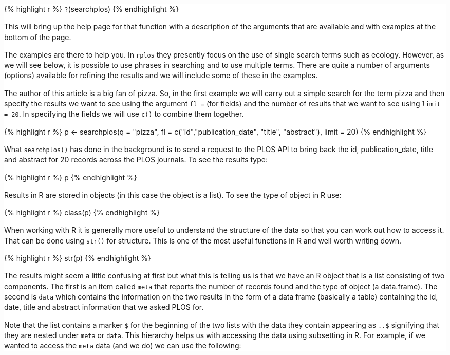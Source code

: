 {% highlight r %}
`?`(searchplos)
{% endhighlight %}

This will bring up the help page for that function with a description of the arguments that are available and with examples at the bottom of the page. 

The examples are there to help you. In `rplos` they presently focus on the use of single search terms such as ecology. However, as we will see below, it is possible to use phrases in searching and to use multiple terms. There are quite a number of arguments (options) available for refining the results and we will include some of these in the examples.

The author of this article is a big fan of pizza. So, in the first example we will carry out a simple search for the term pizza and then specify the results we want to see using the argument `fl =` (for fields) and the number of results that we want to see using `limit = 20`. In specifying the fields we will use `c()` to combine them together.


{% highlight r %}
p <- searchplos(q = "pizza", fl = c("id","publication_date", "title", "abstract"), limit = 20)
{% endhighlight %}

What `searchplos()` has done in the background is to send a request to the PLOS API to bring back the id, publication_date, title and abstract for 20 records across the PLOS journals. To see the results type:


{% highlight r %}
p
{% endhighlight %}

Results in R are stored in objects (in this case the object is a list). To see the type of object in R use:


{% highlight r %}
class(p)
{% endhighlight %}

When working with R it is generally more useful to understand the structure of the data so that you can work out how to access it. That can be done using `str()` for structure. This is one of the most useful functions in R and well worth writing down. 


{% highlight r %}
str(p)
{% endhighlight %}

The results might seem a little confusing at first but what this is telling us is that we have an R object that is a list consisting of two components. The first is an item called `meta` that reports the number of records found and the type of object (a data.frame). The second is `data` which contains the information on the two results in the form of a data frame (basically a table) containing the id, date, title and abstract information that we asked PLOS for.

Note that the list contains a marker `$` for the beginning of the two lists with the data they contain appearing as `..$` signifying that they are nested under `meta` or `data`. This hierarchy helps us with accessing the data using subsetting in R. For example, if we wanted to access the `meta` data (and we do) we can use the following:
